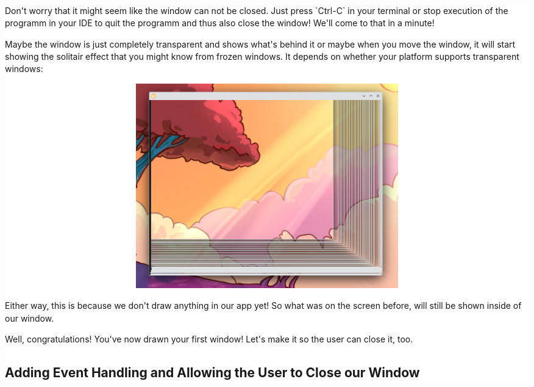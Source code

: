 <div class="warning">
Don't worry that it might seem like the window can not be closed. Just press `Ctrl-C` in your terminal or stop execution of the programm in your IDE to quit the programm and thus also close the window! We'll come to that in a minute!
</div>

Maybe the window is just completely transparent and shows what's behind it or maybe when you move the window, it will start showing the solitair effect that you might know from frozen windows. It depends on whether your platform supports transparent windows:

<img src="first_window.png" style="width: 50%; margin-left: 25%;" alt="Our first window">

Either way, this is because we don't draw anything in our app yet! So what was on the screen before, will still be shown inside of our window.

Well, congratulations! You've now drawn your first window! Let's make it so the user can close it, too.

## Adding Event Handling and Allowing the User to Close our Window
